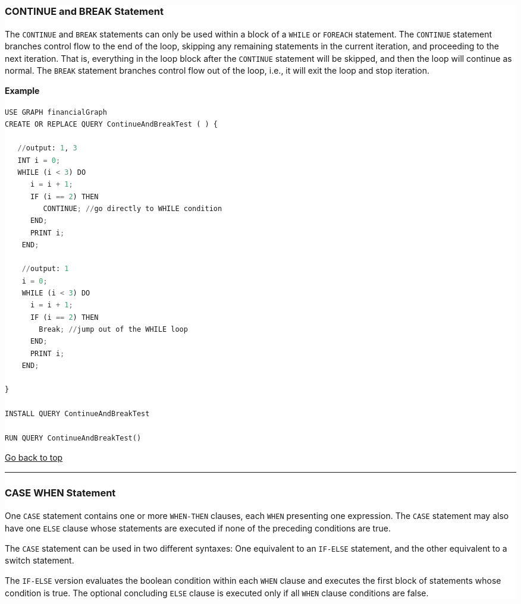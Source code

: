 ### CONTINUE and BREAK Statement
The `CONTINUE` and `BREAK` statements can only be used within a block of a `WHILE` or `FOREACH` statement. The `CONTINUE` statement branches control flow to the end of the loop, skipping any remaining statements in the current iteration, and proceeding to the next iteration. That is, everything in the loop block after the `CONTINUE` statement will be skipped, and then the loop will continue as normal. The `BREAK` statement branches control flow out of the loop, i.e., it will exit the loop and stop iteration.

**Example** 
```python
USE GRAPH financialGraph
CREATE OR REPLACE QUERY ContinueAndBreakTest ( ) {

   //output: 1, 3
   INT i = 0;
   WHILE (i < 3) DO
      i = i + 1;
      IF (i == 2) THEN
         CONTINUE; //go directly to WHILE condition
      END;
      PRINT i;
    END;

    //output: 1
    i = 0;
    WHILE (i < 3) DO
      i = i + 1;
      IF (i == 2) THEN
        Break; //jump out of the WHILE loop
      END;
      PRINT i;
    END;

}

INSTALL QUERY ContinueAndBreakTest

RUN QUERY ContinueAndBreakTest()
```
[Go back to top](#top)

---
### CASE WHEN Statement

One `CASE` statement contains one or more `WHEN-THEN` clauses, each `WHEN` presenting one expression. The `CASE` statement may also have one `ELSE` clause whose statements are executed if none of the preceding conditions are true.

The `CASE` statement can be used in two different syntaxes: One equivalent to an `IF-ELSE` statement, and the other equivalent to a switch statement.

The `IF-ELSE` version evaluates the boolean condition within each `WHEN` clause and executes the first block of statements whose condition is true. The optional concluding `ELSE` clause is executed only if all `WHEN` clause conditions are false.
